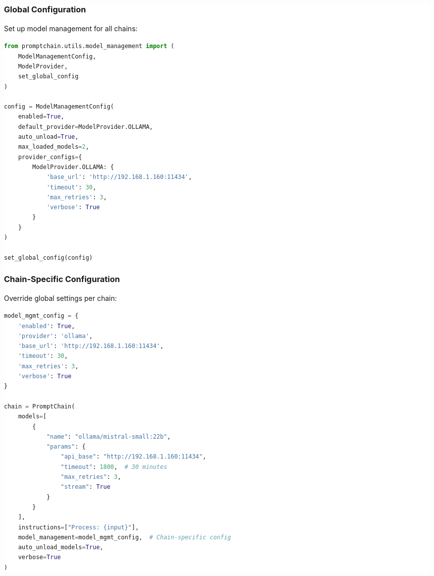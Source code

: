 ### Global Configuration
Set up model management for all chains:

```python
from promptchain.utils.model_management import (
    ModelManagementConfig, 
    ModelProvider, 
    set_global_config
)

config = ModelManagementConfig(
    enabled=True,
    default_provider=ModelProvider.OLLAMA,
    auto_unload=True,
    max_loaded_models=2,
    provider_configs={
        ModelProvider.OLLAMA: {
            'base_url': 'http://192.168.1.160:11434',
            'timeout': 30,
            'max_retries': 3,
            'verbose': True
        }
    }
)

set_global_config(config)
```

### Chain-Specific Configuration
Override global settings per chain:

```python
model_mgmt_config = {
    'enabled': True,
    'provider': 'ollama',
    'base_url': 'http://192.168.1.160:11434',
    'timeout': 30,
    'max_retries': 3,
    'verbose': True
}

chain = PromptChain(
    models=[
        {
            "name": "ollama/mistral-small:22b",
            "params": {
                "api_base": "http://192.168.1.160:11434",
                "timeout": 1800,  # 30 minutes
                "max_retries": 3,
                "stream": True
            }
        }
    ],
    instructions=["Process: {input}"],
    model_management=model_mgmt_config,  # Chain-specific config
    auto_unload_models=True,
    verbose=True
)
```
